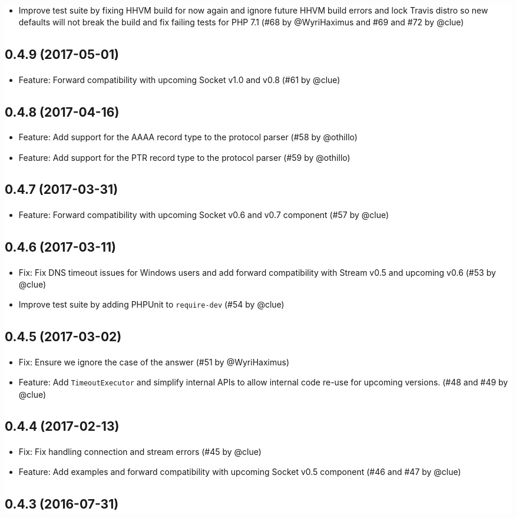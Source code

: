 - Improve test suite by fixing HHVM build for now again and ignore future HHVM build errors and
  lock Travis distro so new defaults will not break the build and
  fix failing tests for PHP 7.1
  (#68 by @WyriHaximus and #69 and #72 by @clue)

## 0.4.9 (2017-05-01)

- Feature: Forward compatibility with upcoming Socket v1.0 and v0.8
  (#61 by @clue)

## 0.4.8 (2017-04-16)

- Feature: Add support for the AAAA record type to the protocol parser
  (#58 by @othillo)

- Feature: Add support for the PTR record type to the protocol parser
  (#59 by @othillo)

## 0.4.7 (2017-03-31)

- Feature: Forward compatibility with upcoming Socket v0.6 and v0.7 component
  (#57 by @clue)

## 0.4.6 (2017-03-11)

- Fix: Fix DNS timeout issues for Windows users and add forward compatibility
  with Stream v0.5 and upcoming v0.6
  (#53 by @clue)

- Improve test suite by adding PHPUnit to `require-dev`
  (#54 by @clue)

## 0.4.5 (2017-03-02)

- Fix: Ensure we ignore the case of the answer
  (#51 by @WyriHaximus)

- Feature: Add `TimeoutExecutor` and simplify internal APIs to allow internal
  code re-use for upcoming versions.
  (#48 and #49 by @clue)

## 0.4.4 (2017-02-13)

- Fix: Fix handling connection and stream errors
  (#45 by @clue)

- Feature: Add examples and forward compatibility with upcoming Socket v0.5 component
  (#46 and #47 by @clue)

## 0.4.3 (2016-07-31)
